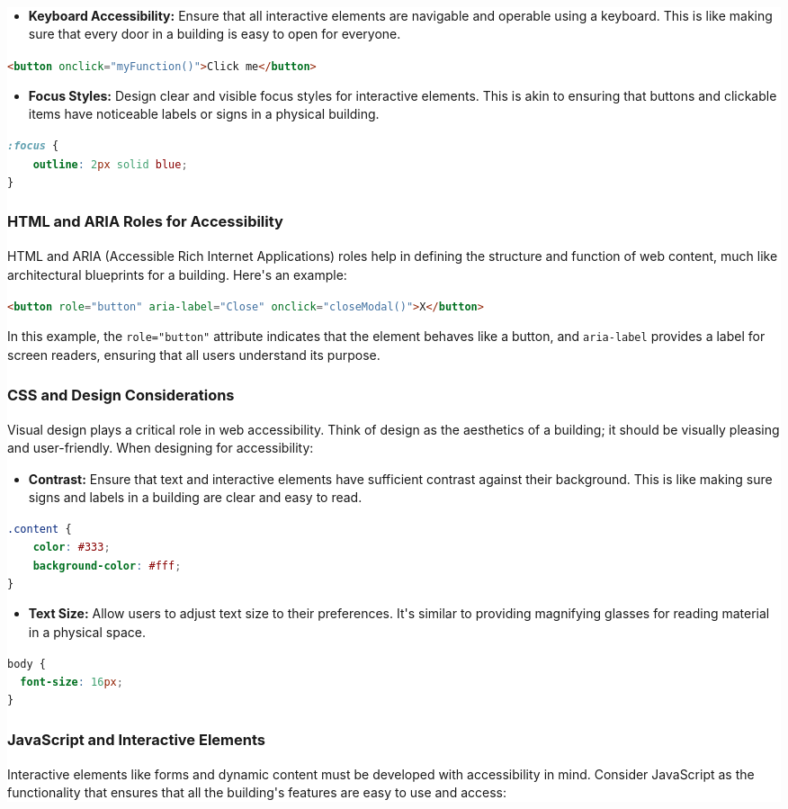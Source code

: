 * **Keyboard Accessibility:** Ensure that all interactive elements are navigable and operable using a keyboard. This is like making sure that every door in a building is easy to open for everyone.
    

```html
<button onclick="myFunction()">Click me</button>
```

* **Focus Styles:** Design clear and visible focus styles for interactive elements. This is akin to ensuring that buttons and clickable items have noticeable labels or signs in a physical building.
    

```css
:focus {
    outline: 2px solid blue;
}
```

### HTML and ARIA Roles for Accessibility

HTML and ARIA (Accessible Rich Internet Applications) roles help in defining the structure and function of web content, much like architectural blueprints for a building. Here's an example:

```html
<button role="button" aria-label="Close" onclick="closeModal()">X</button>
```

In this example, the `role="button"` attribute indicates that the element behaves like a button, and `aria-label` provides a label for screen readers, ensuring that all users understand its purpose.

### CSS and Design Considerations

Visual design plays a critical role in web accessibility. Think of design as the aesthetics of a building; it should be visually pleasing and user-friendly. When designing for accessibility:

* **Contrast:** Ensure that text and interactive elements have sufficient contrast against their background. This is like making sure signs and labels in a building are clear and easy to read.
    

```css
.content {
    color: #333;
    background-color: #fff;
}
```

* **Text Size:** Allow users to adjust text size to their preferences. It's similar to providing magnifying glasses for reading material in a physical space.
    

```css
body {
  font-size: 16px;
}
```

### JavaScript and Interactive Elements

Interactive elements like forms and dynamic content must be developed with accessibility in mind. Consider JavaScript as the functionality that ensures that all the building's features are easy to use and access:
